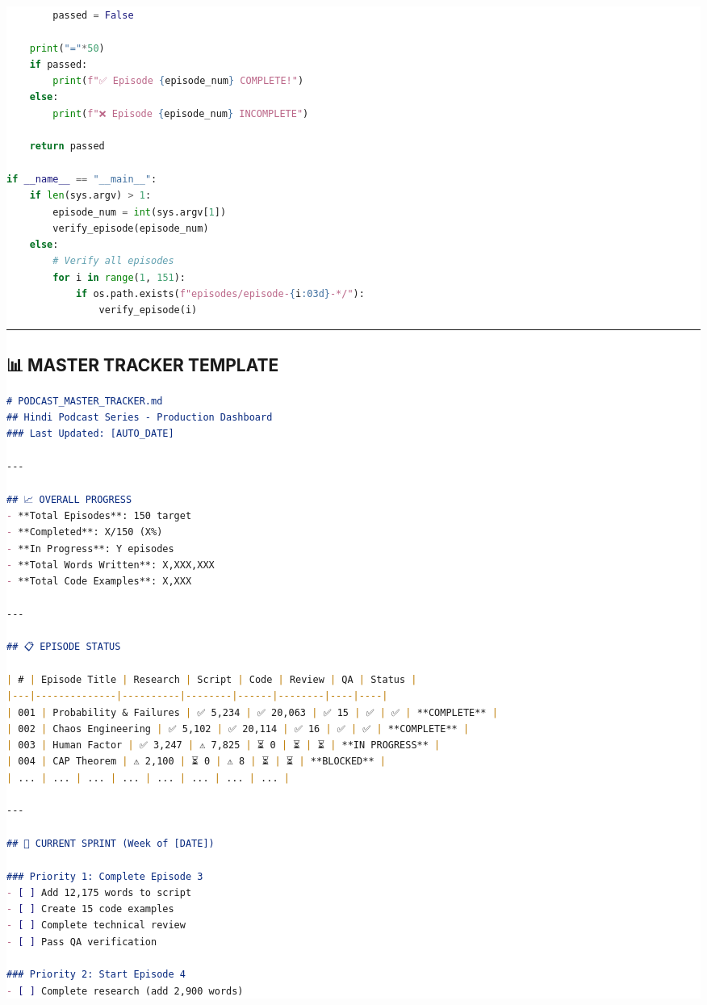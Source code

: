 ```python
        passed = False
    
    print("="*50)
    if passed:
        print(f"✅ Episode {episode_num} COMPLETE!")
    else:
        print(f"❌ Episode {episode_num} INCOMPLETE")
    
    return passed

if __name__ == "__main__":
    if len(sys.argv) > 1:
        episode_num = int(sys.argv[1])
        verify_episode(episode_num)
    else:
        # Verify all episodes
        for i in range(1, 151):
            if os.path.exists(f"episodes/episode-{i:03d}-*/"):
                verify_episode(i)
```

---

## 📊 MASTER TRACKER TEMPLATE

```markdown
# PODCAST_MASTER_TRACKER.md
## Hindi Podcast Series - Production Dashboard
### Last Updated: [AUTO_DATE]

---

## 📈 OVERALL PROGRESS
- **Total Episodes**: 150 target
- **Completed**: X/150 (X%)
- **In Progress**: Y episodes
- **Total Words Written**: X,XXX,XXX
- **Total Code Examples**: X,XXX

---

## 📋 EPISODE STATUS

| # | Episode Title | Research | Script | Code | Review | QA | Status |
|---|--------------|----------|--------|------|--------|----|----|
| 001 | Probability & Failures | ✅ 5,234 | ✅ 20,063 | ✅ 15 | ✅ | ✅ | **COMPLETE** |
| 002 | Chaos Engineering | ✅ 5,102 | ✅ 20,114 | ✅ 16 | ✅ | ✅ | **COMPLETE** |
| 003 | Human Factor | ✅ 3,247 | ⚠️ 7,825 | ⏳ 0 | ⏳ | ⏳ | **IN PROGRESS** |
| 004 | CAP Theorem | ⚠️ 2,100 | ⏳ 0 | ⚠️ 8 | ⏳ | ⏳ | **BLOCKED** |
| ... | ... | ... | ... | ... | ... | ... | ... |

---

## 🎯 CURRENT SPRINT (Week of [DATE])

### Priority 1: Complete Episode 3
- [ ] Add 12,175 words to script
- [ ] Create 15 code examples
- [ ] Complete technical review
- [ ] Pass QA verification

### Priority 2: Start Episode 4
- [ ] Complete research (add 2,900 words)
```
